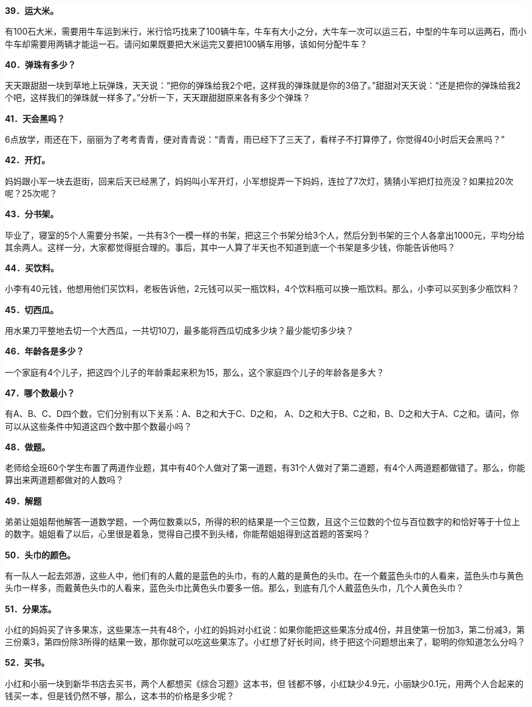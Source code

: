 **39．运大米。**

有100石大米，需要用牛车运到米行，米行恰巧找来了100辆牛车，牛车有大小之分，大牛车一次可以运三石，中型的牛车可以运两石，而小牛车却需要用两辆才能运一石。请问如果既要把大米运完又要把100辆车用够，该如何分配牛车？

**40．弹珠有多少？**

天天跟甜甜一块到草地上玩弹珠，天天说：“把你的弹珠给我2个吧，这样我的弹珠就是你的3倍了。”甜甜对天天说：“还是把你的弹珠给我2个吧，这样我们的弹珠就一样多了。”分析一下，天天跟甜甜原来各有多少个弹珠？

**41．天会黑吗？**

6点放学，雨还在下，丽丽为了考考青青，便对青青说：“青青，雨已经下了三天了，看样子不打算停了，你觉得40小时后天会黑吗？”

**42．开灯。**

妈妈跟小军一块去逛街，回来后天已经黑了，妈妈叫小军开灯，小军想捉弄一下妈妈，连拉了7次灯，猜猜小军把灯拉亮没？如果拉20次呢？25次呢？

**43．分书架。**

毕业了，寝室的5个人需要分书架，一共有3个一模一样的书架，把这三个书架分给3个人，然后分到书架的三个人各拿出1000元，平均分给其余两人。这样一分，大家都觉得挺合理的。事后，其中一人算了半天也不知道到底一个书架是多少钱，你能告诉他吗？

**44．买饮料。**

小李有40元钱，他想用他们买饮料，老板告诉他，2元钱可以买一瓶饮料，4个饮料瓶可以换一瓶饮料。那么，小李可以买到多少瓶饮料？

**45．切西瓜。**

用水果刀平整地去切一个大西瓜，一共切10刀，最多能将西瓜切成多少块？最少能切多少块？

**46．年龄各是多少？**

一个家庭有4个儿子，把这四个儿子的年龄乘起来积为15，那么，这个家庭四个儿子的年龄各是多大？

**47．哪个数最小？**

有A、B、C、D四个数，它们分别有以下关系：A、B之和大于C、D之和，
A、D之和大于B、C之和，B、D之和大于A、C之和。请问，你可以从这些条件中知道这四个数中那个数最小吗？

**48．做题。**

老师给全班60个学生布置了两道作业题，其中有40个人做对了第一道题，有31个人做对了第二道题，有4个人两道题都做错了。那么，你能算出来两道题都做对的人数吗？

**49．解题**

弟弟让姐姐帮他解答一道数学题，一个两位数乘以5，所得的积的结果是一个三位数，且这个三位数的个位与百位数字的和恰好等于十位上的数字。姐姐看了以后，心里很是着急，觉得自己摸不到头绪，你能帮姐姐得到这首题的答案吗？

**50．头巾的颜色。**

有一队人一起去郊游，这些人中，他们有的人戴的是蓝色的头巾，有的人戴的是黄色的头巾。在一个戴蓝色头巾的人看来，蓝色头巾与黄色头巾一样多，而戴黄色头巾的人看来，蓝色头巾比黄色头巾要多一倍。那么，到底有几个人戴蓝色头巾，几个人黄色头巾？

**51．分果冻。**

小红的妈妈买了许多果冻，这些果冻一共有48个，小红的妈妈对小红说：如果你能把这些果冻分成4份，并且使第一份加3，第二份减3，第三份乘3，第四份除3所得的结果一致，那你就可以吃这些果冻了。小红想了好长时间，终于把这个问题想出来了，聪明的你知道怎么分吗？

**52．买书。**

小红和小丽一块到新华书店去买书，两个人都想买《综合习题》这本书，但
钱都不够，小红缺少4.9元，小丽缺少0.1元，用两个人合起来的钱买一本，但是钱仍然不够，那么，这本书的价格是多少呢？
